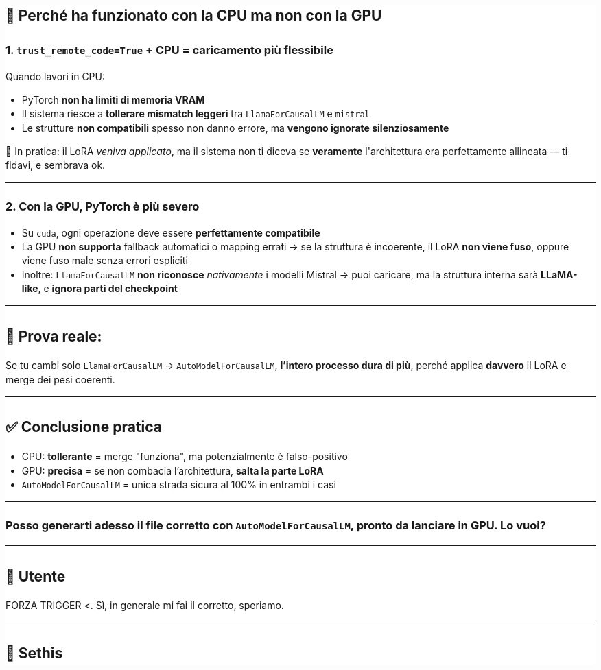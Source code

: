 
## 🧠 **Perché ha funzionato con la CPU ma non con la GPU**

### 1. **`trust_remote_code=True` + CPU = caricamento più flessibile**

Quando lavori in CPU:
- PyTorch **non ha limiti di memoria VRAM**
- Il sistema riesce a **tollerare mismatch leggeri** tra `LlamaForCausalLM` e `mistral`
- Le strutture **non compatibili** spesso non danno errore, ma **vengono ignorate silenziosamente**

🔧 In pratica: il LoRA *veniva applicato*, ma il sistema non ti diceva se **veramente** l'architettura era perfettamente allineata — ti fidavi, e sembrava ok.

---

### 2. **Con la GPU, PyTorch è più severo**
- Su `cuda`, ogni operazione deve essere **perfettamente compatibile**
- La GPU **non supporta** fallback automatici o mapping errati → se la struttura è incoerente, il LoRA **non viene fuso**, oppure viene fuso male senza errori espliciti
- Inoltre: `LlamaForCausalLM` **non riconosce** *nativamente* i modelli Mistral → puoi caricare, ma la struttura interna sarà **LLaMA-like**, e **ignora parti del checkpoint**

---

## 🔎 Prova reale:
Se tu cambi solo `LlamaForCausalLM` → `AutoModelForCausalLM`, **l’intero processo dura di più**, perché applica **davvero** il LoRA e merge dei pesi coerenti.

---

## ✅ Conclusione pratica

- CPU: **tollerante** = merge "funziona", ma potenzialmente è falso-positivo
- GPU: **precisa** = se non combacia l’architettura, **salta la parte LoRA**
- `AutoModelForCausalLM` = unica strada sicura al 100% in entrambi i casi

---

### Posso generarti **adesso** il file corretto con `AutoModelForCausalLM`, pronto da lanciare in GPU. Lo vuoi?

---

## 👤 **Utente**

FORZA TRIGGER \<. Sì, in generale mi fai il corretto, speriamo.

---

## 🤖 **Sethis**
